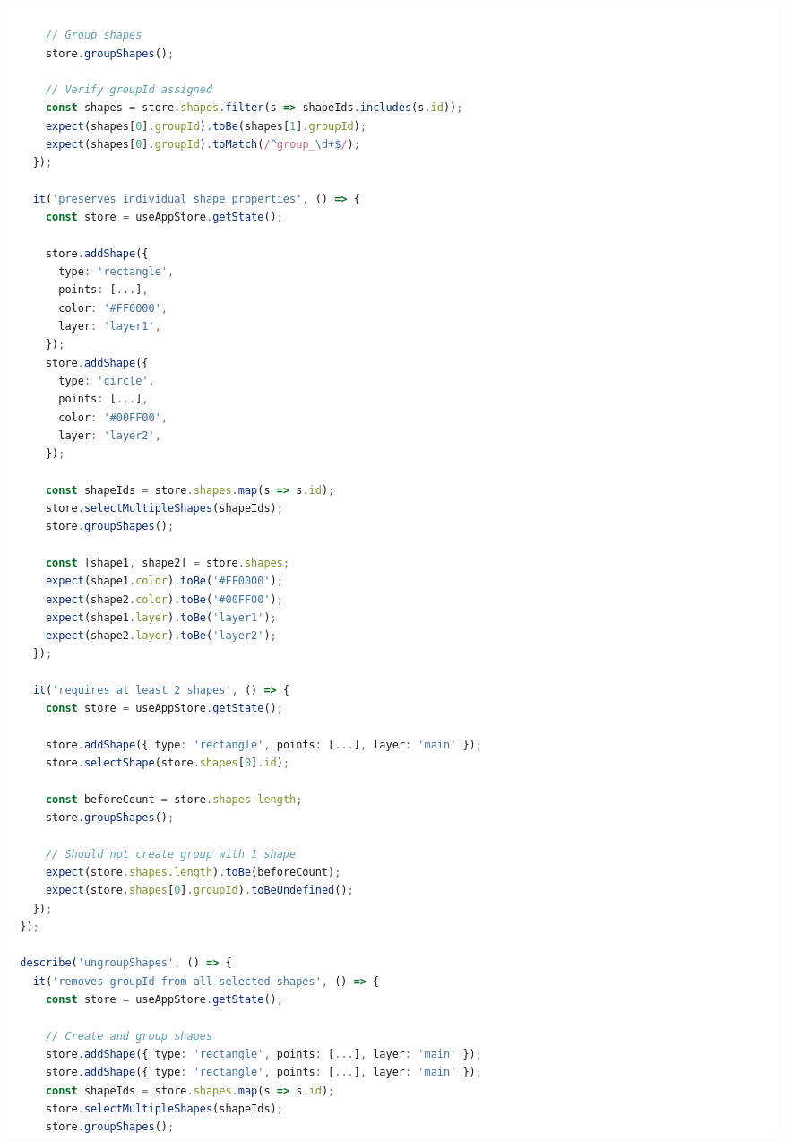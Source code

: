 ```typescript

      // Group shapes
      store.groupShapes();

      // Verify groupId assigned
      const shapes = store.shapes.filter(s => shapeIds.includes(s.id));
      expect(shapes[0].groupId).toBe(shapes[1].groupId);
      expect(shapes[0].groupId).toMatch(/^group_\d+$/);
    });

    it('preserves individual shape properties', () => {
      const store = useAppStore.getState();

      store.addShape({
        type: 'rectangle',
        points: [...],
        color: '#FF0000',
        layer: 'layer1',
      });
      store.addShape({
        type: 'circle',
        points: [...],
        color: '#00FF00',
        layer: 'layer2',
      });

      const shapeIds = store.shapes.map(s => s.id);
      store.selectMultipleShapes(shapeIds);
      store.groupShapes();

      const [shape1, shape2] = store.shapes;
      expect(shape1.color).toBe('#FF0000');
      expect(shape2.color).toBe('#00FF00');
      expect(shape1.layer).toBe('layer1');
      expect(shape2.layer).toBe('layer2');
    });

    it('requires at least 2 shapes', () => {
      const store = useAppStore.getState();

      store.addShape({ type: 'rectangle', points: [...], layer: 'main' });
      store.selectShape(store.shapes[0].id);

      const beforeCount = store.shapes.length;
      store.groupShapes();

      // Should not create group with 1 shape
      expect(store.shapes.length).toBe(beforeCount);
      expect(store.shapes[0].groupId).toBeUndefined();
    });
  });

  describe('ungroupShapes', () => {
    it('removes groupId from all selected shapes', () => {
      const store = useAppStore.getState();

      // Create and group shapes
      store.addShape({ type: 'rectangle', points: [...], layer: 'main' });
      store.addShape({ type: 'rectangle', points: [...], layer: 'main' });
      const shapeIds = store.shapes.map(s => s.id);
      store.selectMultipleShapes(shapeIds);
      store.groupShapes();

```